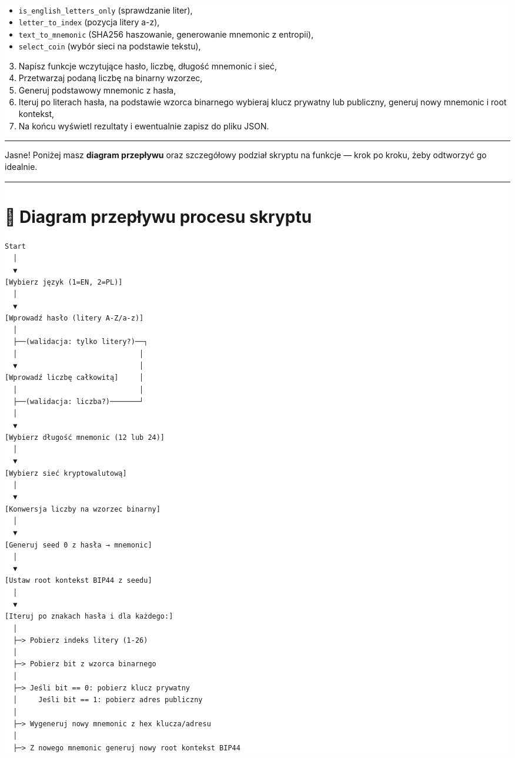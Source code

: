    * `is_english_letters_only` (sprawdzanie liter),
   * `letter_to_index` (pozycja litery a-z),
   * `text_to_mnemonic` (SHA256 haszowanie, generowanie mnemonic z entropii),
   * `select_coin` (wybór sieci na podstawie tekstu),
3. Napisz funkcje wczytujące hasło, liczbę, długość mnemonic i sieć,
4. Przetwarzaj podaną liczbę na binarny wzorzec,
5. Generuj podstawowy mnemonic z hasła,
6. Iteruj po literach hasła, na podstawie wzorca binarnego wybieraj klucz prywatny lub publiczny, generuj nowy mnemonic i root kontekst,
7. Na końcu wyświetl rezultaty i ewentualnie zapisz do pliku JSON.

---

Jasne! Poniżej masz **diagram przepływu** oraz szczegółowy podział skryptu na funkcje — krok po kroku, żeby odtworzyć go idealnie.

---

# 🌊 Diagram przepływu procesu skryptu

```plaintext
Start
  │
  ▼
[Wybierz język (1=EN, 2=PL)]
  │
  ▼
[Wprowadź hasło (litery A-Z/a-z)]
  │
  ├──(walidacja: tylko litery?)──┐
  │                             │
  ▼                             │
[Wprowadź liczbę całkowitą]     │
  │                             │
  ├──(walidacja: liczba?)───────┘
  │
  ▼
[Wybierz długość mnemonic (12 lub 24)]
  │
  ▼
[Wybierz sieć kryptowalutową]
  │
  ▼
[Konwersja liczby na wzorzec binarny]
  │
  ▼
[Generuj seed 0 z hasła → mnemonic]
  │
  ▼
[Ustaw root kontekst BIP44 z seedu]
  │
  ▼
[Iteruj po znakach hasła i dla każdego:]
  │
  ├─> Pobierz indeks litery (1-26)
  │
  ├─> Pobierz bit z wzorca binarnego
  │
  ├─> Jeśli bit == 0: pobierz klucz prywatny
  │     Jeśli bit == 1: pobierz adres publiczny
  │
  ├─> Wygeneruj nowy mnemonic z hex klucza/adresu
  │
  ├─> Z nowego mnemonic generuj nowy root kontekst BIP44
```